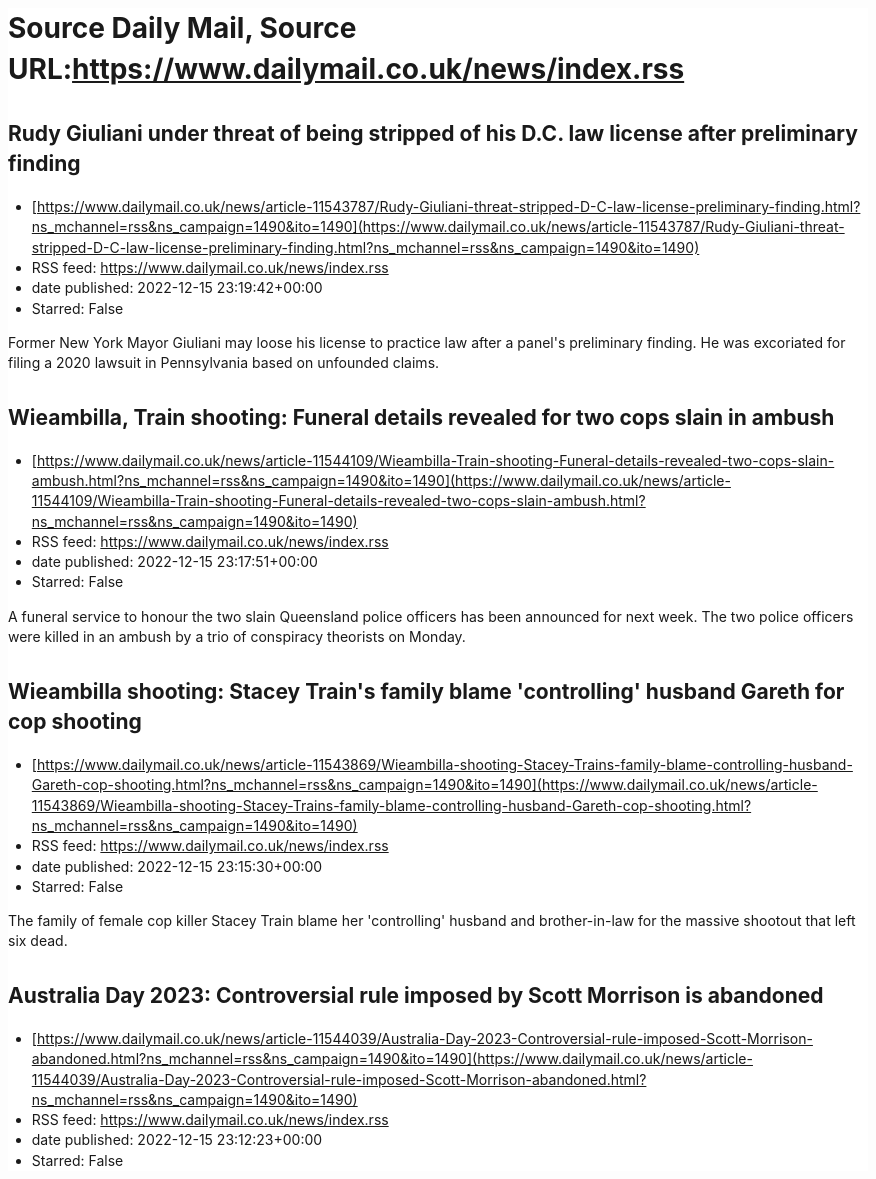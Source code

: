 # Source Daily Mail, Source URL:https://www.dailymail.co.uk/news/index.rss

## Rudy Giuliani under threat of being stripped of his D.C. law license after preliminary finding
 - [https://www.dailymail.co.uk/news/article-11543787/Rudy-Giuliani-threat-stripped-D-C-law-license-preliminary-finding.html?ns_mchannel=rss&ns_campaign=1490&ito=1490](https://www.dailymail.co.uk/news/article-11543787/Rudy-Giuliani-threat-stripped-D-C-law-license-preliminary-finding.html?ns_mchannel=rss&ns_campaign=1490&ito=1490)
 - RSS feed: https://www.dailymail.co.uk/news/index.rss
 - date published: 2022-12-15 23:19:42+00:00
 - Starred: False

Former New York Mayor Giuliani may loose his license to practice law after a panel's preliminary finding. He was excoriated for filing a 2020 lawsuit in Pennsylvania based on unfounded claims.

## Wieambilla, Train shooting: Funeral details revealed for two cops slain in ambush
 - [https://www.dailymail.co.uk/news/article-11544109/Wieambilla-Train-shooting-Funeral-details-revealed-two-cops-slain-ambush.html?ns_mchannel=rss&ns_campaign=1490&ito=1490](https://www.dailymail.co.uk/news/article-11544109/Wieambilla-Train-shooting-Funeral-details-revealed-two-cops-slain-ambush.html?ns_mchannel=rss&ns_campaign=1490&ito=1490)
 - RSS feed: https://www.dailymail.co.uk/news/index.rss
 - date published: 2022-12-15 23:17:51+00:00
 - Starred: False

A funeral service to honour the two slain Queensland police officers has been announced for next week. The two police officers were killed in an ambush by a trio of conspiracy theorists on Monday.

## Wieambilla shooting: Stacey Train's family blame 'controlling' husband Gareth for cop shooting
 - [https://www.dailymail.co.uk/news/article-11543869/Wieambilla-shooting-Stacey-Trains-family-blame-controlling-husband-Gareth-cop-shooting.html?ns_mchannel=rss&ns_campaign=1490&ito=1490](https://www.dailymail.co.uk/news/article-11543869/Wieambilla-shooting-Stacey-Trains-family-blame-controlling-husband-Gareth-cop-shooting.html?ns_mchannel=rss&ns_campaign=1490&ito=1490)
 - RSS feed: https://www.dailymail.co.uk/news/index.rss
 - date published: 2022-12-15 23:15:30+00:00
 - Starred: False

The family of female cop killer Stacey Train blame her 'controlling' husband and brother-in-law for the massive shootout that left six dead.

## Australia Day 2023: Controversial rule imposed by Scott Morrison is abandoned
 - [https://www.dailymail.co.uk/news/article-11544039/Australia-Day-2023-Controversial-rule-imposed-Scott-Morrison-abandoned.html?ns_mchannel=rss&ns_campaign=1490&ito=1490](https://www.dailymail.co.uk/news/article-11544039/Australia-Day-2023-Controversial-rule-imposed-Scott-Morrison-abandoned.html?ns_mchannel=rss&ns_campaign=1490&ito=1490)
 - RSS feed: https://www.dailymail.co.uk/news/index.rss
 - date published: 2022-12-15 23:12:23+00:00
 - Starred: False
